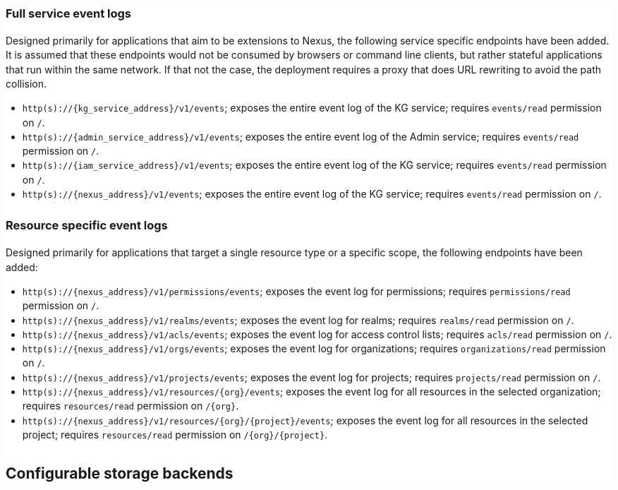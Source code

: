### Full service event logs

Designed primarily for applications that aim to be extensions to Nexus, the following service specific endpoints have
been added. It is assumed that these endpoints would not be consumed by browsers or command line clients, but rather
stateful applications that run within the same network. If that not the case, the deployment requires a proxy that does
URL rewriting to avoid the path collision.

- `http(s)://{kg_service_address}/v1/events`; exposes the entire event log of the KG service; requires `events/read`
  permission on `/`.
- `http(s)://{admin_service_address}/v1/events`; exposes the entire event log of the Admin service; requires
  `events/read` permission on `/`.
- `http(s)://{iam_service_address}/v1/events`; exposes the entire event log of the KG service; requires `events/read`
  permission on `/`.
- `http(s)://{nexus_address}/v1/events`; exposes the entire event log of the KG service; requires `events/read`
  permission on `/`.

### Resource specific event logs

Designed primarily for applications that target a single resource type or a specific scope, the following endpoints have
been added:

- `http(s)://{nexus_address}/v1/permissions/events`; exposes the event log for permissions; requires `permissions/read`
  permission on `/`.
- `http(s)://{nexus_address}/v1/realms/events`; exposes the event log for realms; requires `realms/read`
  permission on `/`.
- `http(s)://{nexus_address}/v1/acls/events`; exposes the event log for access control lists; requires `acls/read`
  permission on `/`.
- `http(s)://{nexus_address}/v1/orgs/events`; exposes the event log for organizations; requires `organizations/read`
  permission on `/`.
- `http(s)://{nexus_address}/v1/projects/events`; exposes the event log for projects; requires `projects/read`
  permission on `/`.
- `http(s)://{nexus_address}/v1/resources/{org}/events`; exposes the event log for all resources in the selected
  organization; requires `resources/read` permission on `/{org}`.
- `http(s)://{nexus_address}/v1/resources/{org}/{project}/events`; exposes the event log for all resources in the
  selected project; requires `resources/read` permission on `/{org}/{project}`.

## Configurable storage backends
